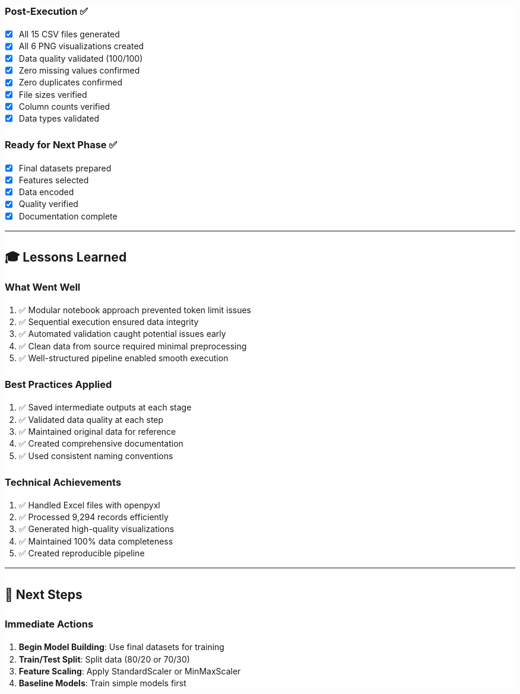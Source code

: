 ### Post-Execution ✅
- [x] All 15 CSV files generated
- [x] All 6 PNG visualizations created
- [x] Data quality validated (100/100)
- [x] Zero missing values confirmed
- [x] Zero duplicates confirmed
- [x] File sizes verified
- [x] Column counts verified
- [x] Data types validated

### Ready for Next Phase ✅
- [x] Final datasets prepared
- [x] Features selected
- [x] Data encoded
- [x] Quality verified
- [x] Documentation complete

---

## 🎓 Lessons Learned

### What Went Well
1. ✅ Modular notebook approach prevented token limit issues
2. ✅ Sequential execution ensured data integrity
3. ✅ Automated validation caught potential issues early
4. ✅ Clean data from source required minimal preprocessing
5. ✅ Well-structured pipeline enabled smooth execution

### Best Practices Applied
1. ✅ Saved intermediate outputs at each stage
2. ✅ Validated data quality at each step
3. ✅ Maintained original data for reference
4. ✅ Created comprehensive documentation
5. ✅ Used consistent naming conventions

### Technical Achievements
1. ✅ Handled Excel files with openpyxl
2. ✅ Processed 9,294 records efficiently
3. ✅ Generated high-quality visualizations
4. ✅ Maintained 100% data completeness
5. ✅ Created reproducible pipeline

---

## 🚀 Next Steps

### Immediate Actions
1. **Begin Model Building**: Use final datasets for training
2. **Train/Test Split**: Split data (80/20 or 70/30)
3. **Feature Scaling**: Apply StandardScaler or MinMaxScaler
4. **Baseline Models**: Train simple models first
